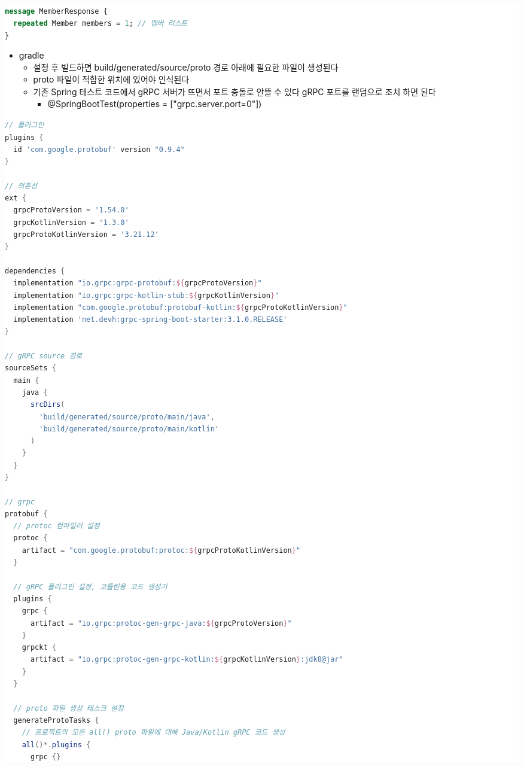 ```protobuf
message MemberResponse {
  repeated Member members = 1; // 멤버 리스트
}
```

- gradle 
  - 설정 후 빌드하면 build/generated/source/proto 경로 아래에 필요한 파일이 생성된다
  - proto 파일이 적합한 위치에 있어야 인식된다 
  - 기존 Spring 테스트 코드에서 gRPC 서버가 뜨면서 포트 충돌로 안뜰 수 있다 gRPC 포트를 랜덤으로 조치 하면 된다
    - @SpringBootTest(properties = ["grpc.server.port=0"])
```groovy
// 플러그인 
plugins {
  id 'com.google.protobuf' version "0.9.4"
}
  
// 의존성 
ext {
  grpcProtoVersion = '1.54.0'
  grpcKotlinVersion = '1.3.0'
  grpcProtoKotlinVersion = '3.21.12'
}

dependencies {
  implementation "io.grpc:grpc-protobuf:${grpcProtoVersion}"
  implementation "io.grpc:grpc-kotlin-stub:${grpcKotlinVersion}"
  implementation "com.google.protobuf:protobuf-kotlin:${grpcProtoKotlinVersion}"
  implementation 'net.devh:grpc-spring-boot-starter:3.1.0.RELEASE'
}

// gRPC source 경로
sourceSets {
  main {
    java {
      srcDirs(
        'build/generated/source/proto/main/java',
        'build/generated/source/proto/main/kotlin'
      )
    }
  }
}

// grpc
protobuf {
  // protoc 컴파일러 설정
  protoc {
    artifact = "com.google.protobuf:protoc:${grpcProtoKotlinVersion}"
  }

  // gRPC 플러그인 설정, 코틀린용 코드 생성기
  plugins {
    grpc {
      artifact = "io.grpc:protoc-gen-grpc-java:${grpcProtoVersion}"
    }
    grpckt {
      artifact = "io.grpc:protoc-gen-grpc-kotlin:${grpcKotlinVersion}:jdk8@jar"
    }
  }

  // proto 파일 생성 태스크 설정
  generateProtoTasks {
    // 프로젝트의 모든 all() proto 파일에 대해 Java/Kotlin gRPC 코드 생성
    all()*.plugins {
      grpc {}
```